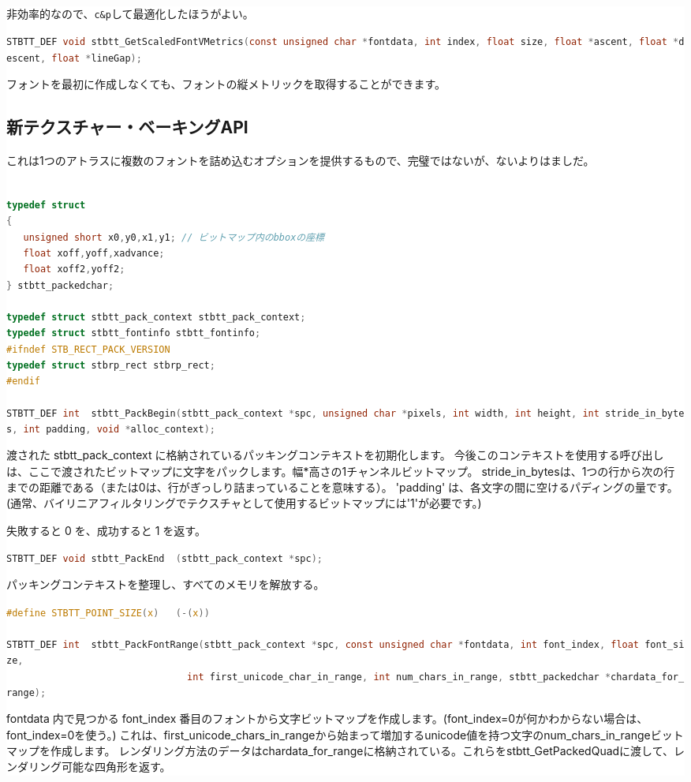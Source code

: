 非効率的なので、`c&p`して最適化したほうがよい。

```c
STBTT_DEF void stbtt_GetScaledFontVMetrics(const unsigned char *fontdata, int index, float size, float *ascent, float *descent, float *lineGap);
```

フォントを最初に作成しなくても、フォントの縦メトリックを取得することができます。

## 新テクスチャー・ベーキングAPI

これは1つのアトラスに複数のフォントを詰め込むオプションを提供するもので、完璧ではないが、ないよりはましだ。

```c

typedef struct
{
   unsigned short x0,y0,x1,y1; // ビットマップ内のbboxの座標
   float xoff,yoff,xadvance;
   float xoff2,yoff2;
} stbtt_packedchar;

typedef struct stbtt_pack_context stbtt_pack_context;
typedef struct stbtt_fontinfo stbtt_fontinfo;
#ifndef STB_RECT_PACK_VERSION
typedef struct stbrp_rect stbrp_rect;
#endif

STBTT_DEF int  stbtt_PackBegin(stbtt_pack_context *spc, unsigned char *pixels, int width, int height, int stride_in_bytes, int padding, void *alloc_context);
```

渡された stbtt_pack_context に格納されているパッキングコンテキストを初期化します。
今後このコンテキストを使用する呼び出しは、ここで渡されたビットマップに文字をパックします。幅*高さの1チャンネルビットマップ。
stride_in_bytesは、1つの行から次の行までの距離である（または0は、行がぎっしり詰まっていることを意味する）。
'padding' は、各文字の間に空けるパディングの量です。 (通常、バイリニアフィルタリングでテクスチャとして使用するビットマップには'1'が必要です。)

失敗すると 0 を、成功すると 1 を返す。

```c
STBTT_DEF void stbtt_PackEnd  (stbtt_pack_context *spc);
```

パッキングコンテキストを整理し、すべてのメモリを解放する。

```c
#define STBTT_POINT_SIZE(x)   (-(x))

STBTT_DEF int  stbtt_PackFontRange(stbtt_pack_context *spc, const unsigned char *fontdata, int font_index, float font_size,
                                int first_unicode_char_in_range, int num_chars_in_range, stbtt_packedchar *chardata_for_range);
```

fontdata 内で見つかる font_index 番目のフォントから文字ビットマップを作成します。(font_index=0が何かわからない場合は、font_index=0を使う。)
これは、first_unicode_chars_in_rangeから始まって増加するunicode値を持つ文字のnum_chars_in_rangeビットマップを作成します。
レンダリング方法のデータはchardata_for_rangeに格納されている。これらをstbtt_GetPackedQuadに渡して、レンダリング可能な四角形を返す。
